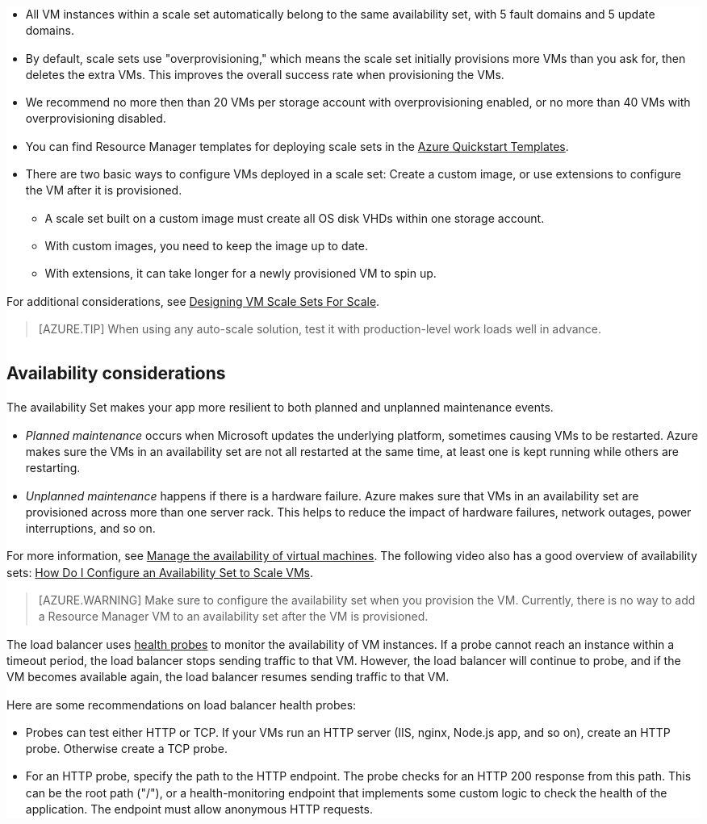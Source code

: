 - All VM instances within a scale set automatically belong to the same availability set, with 5 fault domains and 5 update domains.

- By default, scale sets use "overprovisioning," which means the scale set initially provisions more VMs than you ask for, then deletes the extra VMs. This improves the overall success rate when provisioning the VMs. 

- We recommend no more then than 20 VMs per storage account with overprovisioning enabled, or no more than 40 VMs with overprovisioning disabled.  

- You can find Resource Manager templates for deploying scale sets in the [Azure Quickstart Templates][vmss-quickstart].

- There are two basic ways to configure VMs deployed in a scale set: Create a custom image, or use extensions to configure the VM after it is provisioned.

    - A scale set built on a custom image must create all OS disk VHDs within one storage account. 

    - With custom images, you need to keep the image up to date.

    - With extensions, it can take longer for a newly provisioned VM to spin up.

For additional considerations, see [Designing VM Scale Sets For Scale][vmss-design].

> [AZURE.TIP]  When using any auto-scale solution, test it with production-level work loads well in advance. 

## <a name="availability-considerations"></a>Availability considerations

The availability Set makes your app more resilient to both planned and unplanned maintenance events.

- _Planned maintenance_ occurs when Microsoft updates the underlying platform, sometimes causing VMs to be restarted. Azure makes sure the VMs in an availability set are not all restarted at the same time, at least one is kept running while others are restarting.

- _Unplanned maintenance_ happens if there is a hardware failure. Azure makes sure that VMs in an availability set are provisioned across more than one server rack. This helps to reduce the impact of hardware failures, network outages, power interruptions, and so on.

For more information, see [Manage the availability of virtual machines][availability set]. The following video also has a good overview of availability sets: [How Do I Configure an Availability Set to Scale VMs][availability set ch9]. 

> [AZURE.WARNING]  Make sure to configure the availability set when you provision the VM. Currently, there is no way to add a Resource Manager VM to an availability set after the VM is provisioned.

The load balancer uses [health probes] to monitor the availability of VM instances. If a probe cannot reach an instance within a timeout period, the load balancer stops sending traffic to that VM. However, the load balancer will continue to probe, and if the VM becomes available again, the load balancer resumes sending traffic to that VM.

Here are some recommendations on load balancer health probes:

- Probes can test either HTTP or TCP. If your VMs run an HTTP server (IIS, nginx, Node.js app, and so on), create an HTTP probe. Otherwise create a TCP probe.

- For an HTTP probe, specify the path to the HTTP endpoint. The probe checks for an HTTP 200 response from this path. This can be the root path ("/"), or a health-monitoring endpoint that implements some custom logic to check the health of the application. The endpoint must allow anonymous HTTP requests.


[availability set]: ../virtual-machines/virtual-machines-windows-manage-availability.md
[availability set ch9]: https://channel9.msdn.com/Series/Microsoft-Azure-Fundamentals-Virtual-Machines/08
[azure-automation]: https://azure.microsoft.com/en-us/documentation/services/automation/
[azure-cli]: ../virtual-machines-command-line-tools.md
[bastion host]: https://en.wikipedia.org/wiki/Bastion_host
[github-folder]: https://github.com/mspnp/reference-architectures/tree/master/guidance-compute-multi-vm
[health probe log]: ../load-balancer/load-balancer-monitor-log.md
[health probes]: ../load-balancer/load-balancer-overview.md#service-monitoring
[health-probe-ip]: ../virtual-network/virtual-networks-nsg.md#special-rules
[load balancer]: ../load-balancer/load-balancer-get-started-internet-arm-cli.md
[load balancer hashing]: ../load-balancer/load-balancer-overview.md#hash-based-distribution
[n-tier-linux]: guidance-compute-n-tier-vm-linux.md
[n-tier-windows]: guidance-compute-n-tier-vm.md
[naming conventions]: guidance-naming-conventions.md
[network-security]: ../best-practices-network-security.md
[nsg]: ../virtual-network/virtual-networks-nsg.md
[resource-manager-overview]: ../azure-resource-manager/resource-group-overview.md 
[Runbook Gallery]: ../automation/automation-runbook-gallery.md#runbooks-in-runbook-gallery
[single vm]: guidance-compute-single-vm.md
[subscription-limits]: ../azure-subscription-service-limits.md
[visio-download]: http://download.microsoft.com/download/1/5/6/1569703C-0A82-4A9C-8334-F13D0DF2F472/RAs.vsdx
[vm-disk-limits]: ../azure-subscription-service-limits.md#virtual-machine-disk-limits
[vm-sla]: https://azure.microsoft.com/en-us/support/legal/sla/virtual-machines/v1_2/
[vmss]: ../virtual-machine-scale-sets/virtual-machine-scale-sets-overview.md
[vmss-design]: ../virtual-machine-scale-sets/virtual-machine-scale-sets-design-overview.md
[vmss-quickstart]: https://azure.microsoft.com/documentation/templates/?term=scale+set
[VM-sizes]: https://azure.microsoft.com/documentation/articles/virtual-machines-windows-sizes/
[0]: ./media/blueprints/compute-multi-vm.png "Architecture of a multi-VM solution on Azure comprising an availability set with two VMs and a load balancer"